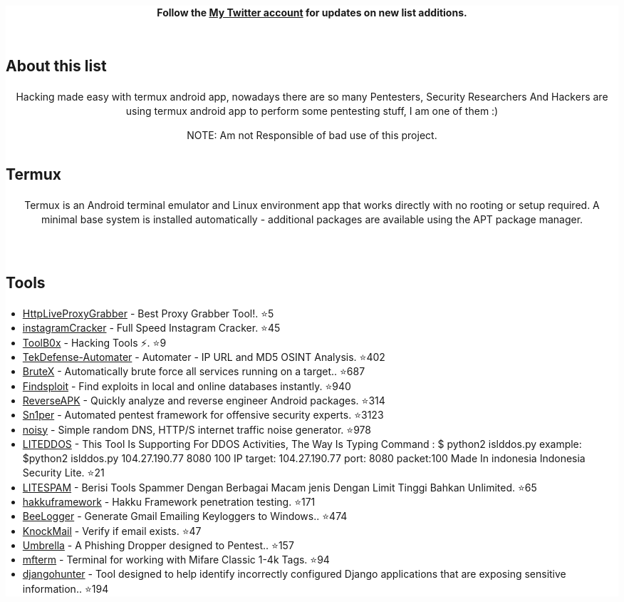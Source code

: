 <div align="center">
	<b>Follow the <a href="https://twitter.com/meir_shamay">My Twitter account</a> for updates on new list additions.</b>
</div>

<br>

## About this list

<p align="center">
	Hacking made easy with termux android app, nowadays there are so many Pentesters, Security Researchers And Hackers are using termux android app to perform some pentesting stuff, I am one of them :)
</p>

<p align="center">
    NOTE: Am not Responsible of bad use of this project.
</p>

## Termux
<p align="center">
    Termux is an Android terminal emulator and Linux environment app that works directly with no rooting or setup required. 
    A minimal base system is installed automatically - additional packages are available using the APT package manager.
</p>
<br>


## Tools

- [HttpLiveProxyGrabber](https://github.com/04x/HttpLiveProxyGrabber) - Best Proxy Grabber Tool!. :star:5
- [instagramCracker](https://github.com/04x/instagramCracker) - Full Speed Instagram Cracker. :star:45
- [ToolB0x](https://github.com/04x/ToolB0x) - Hacking Tools  :zap:. :star:9
- [TekDefense-Automater](https://github.com/1aN0rmus/TekDefense-Automater) - Automater - IP URL and MD5 OSINT Analysis. :star:402
- [BruteX](https://github.com/1N3/BruteX) - Automatically brute force all services running on a target.. :star:687
- [Findsploit](https://github.com/1N3/Findsploit) - Find exploits in local and online databases instantly. :star:940
- [ReverseAPK](https://github.com/1N3/ReverseAPK) - Quickly analyze and reverse engineer Android packages. :star:314
- [Sn1per](https://github.com/1N3/Sn1per) - Automated pentest framework for offensive security experts. :star:3123
- [noisy](https://github.com/1tayH/noisy) - Simple random DNS, HTTP/S internet traffic noise generator. :star:978
- [LITEDDOS](https://github.com/4L13199/LITEDDOS) - This Tool Is Supporting For DDOS Activities, The Way Is Typing Command :  $ python2 islddos.py <ip> <port> <packet>   example:  $python2 islddos.py 104.27.190.77 8080 100  IP target: 104.27.190.77 port: 8080 packet:100  Made In indonesia Indonesia Security Lite. :star:21
- [LITESPAM](https://github.com/4L13199/LITESPAM) - Berisi Tools Spammer Dengan Berbagai Macam jenis Dengan Limit Tinggi Bahkan Unlimited. :star:65
- [hakkuframework](https://github.com/4shadoww/hakkuframework) - Hakku Framework penetration testing. :star:171
- [BeeLogger](https://github.com/4w4k3/BeeLogger) - Generate Gmail Emailing Keyloggers to Windows.. :star:474
- [KnockMail](https://github.com/4w4k3/KnockMail) - Verify if email exists. :star:47
- [Umbrella](https://github.com/4w4k3/Umbrella) - A Phishing Dropper designed to Pentest.. :star:157
- [mfterm](https://github.com/4ZM/mfterm) - Terminal for working with Mifare Classic 1-4k Tags. :star:94
- [djangohunter](https://github.com/hackatnow/djangohunter) - Tool designed to help identify incorrectly configured Django applications that are exposing sensitive information.. :star:194